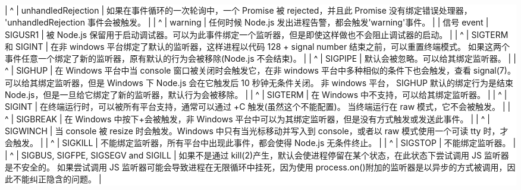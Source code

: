 | ^          | unhandledRejection                                         | 如果在事件循环的一次轮询中，一个 Promise 被 rejected，并且此 Promise 没有绑定错误处理器， 'unhandledRejection 事件会被触发。                                                                                                                                                                         |
| ^          | warning                                                    | 任何时候 Node.js 发出进程告警，都会触发'warning'事件。                                                                                                                                                                                                                                               |
| 信号 event | SIGUSR1                                                    | 被 Node.js 保留用于启动调试器。可以为此事件绑定一个监听器，但是即使这样做也不会阻止调试器的启动。                                                                                                                                                                                                    |
| ^          | SIGTERM 和 SIGINT                                          | 在非 windows 平台绑定了默认的监听器，这样进程以代码 128 + signal number 结束之前，可以重置终端模式。 如果这两个事件任意一个绑定了新的监听器，原有默认的行为会被移除(Node.js 不会结束)。                                                                                                              |
| ^          | SIGPIPE                                                    | 默认会被忽略。可以给其绑定监听器。                                                                                                                                                                                                                                                                   |
| ^          | SIGHUP                                                     | 在 Windows 平台中当 console 窗口被关闭时会触发它，在非 windows 平台中多种相似的条件下也会触发，查看 signal(7)。 可以给其绑定监听器，但是 Windows 下 Node.js 会在它触发后 10 秒钟无条件关闭。 非 windows 平台， SIGHUP 默认的绑定行为是结束 Node.js，但是一旦给它绑定了新的监听器，默认行为会被移除。 |
| ^          | SIGTERM                                                    | 在 Windows 中不支持，可以给其绑定监听器。                                                                                                                                                                                                                                                            |
| ^          | SIGINT                                                     | 在终端运行时，可以被所有平台支持，通常可以通过 <Ctrl>+C 触发(虽然这个不能配置)。 当终端运行在 raw 模式，它不会被触发。                                                                                                                                                                               |
| ^          | SIGBREAK                                                   | 在 Windows 中按下<Ctrl>+<Break>会被触发，非 Windows 平台中可以为其绑定监听器，但是没有方式触发或发送此事件。                                                                                                                                                                                         |
| ^          | SIGWINCH                                                   | 当 console 被 resize 时会触发。Windows 中只有当光标移动并写入到 console，或者以 raw 模式使用一个可读 tty 时，才会触发。                                                                                                                                                                              |
| ^          | SIGKILL                                                    | 不能绑定监听器，所有平台中出现此事件，都会使得 Node.js 无条件终止。                                                                                                                                                                                                                                  |
| ^          | SIGSTOP                                                    | 不能绑定监听器。                                                                                                                                                                                                                                                                                     |
| ^          | SIGBUS, SIGFPE, SIGSEGV and SIGILL                         | 如果不是通过 kill(2)产生，默认会使进程停留在某个状态，在此状态下尝试调用 JS 监听器是不安全的。 如果尝试调用 JS 监听器可能会导致进程在无限循环中挂死，因为使用 process.on()附加的监听器是以异步的方式被调用，因此不能纠正隐含的问题。                                                                 |
